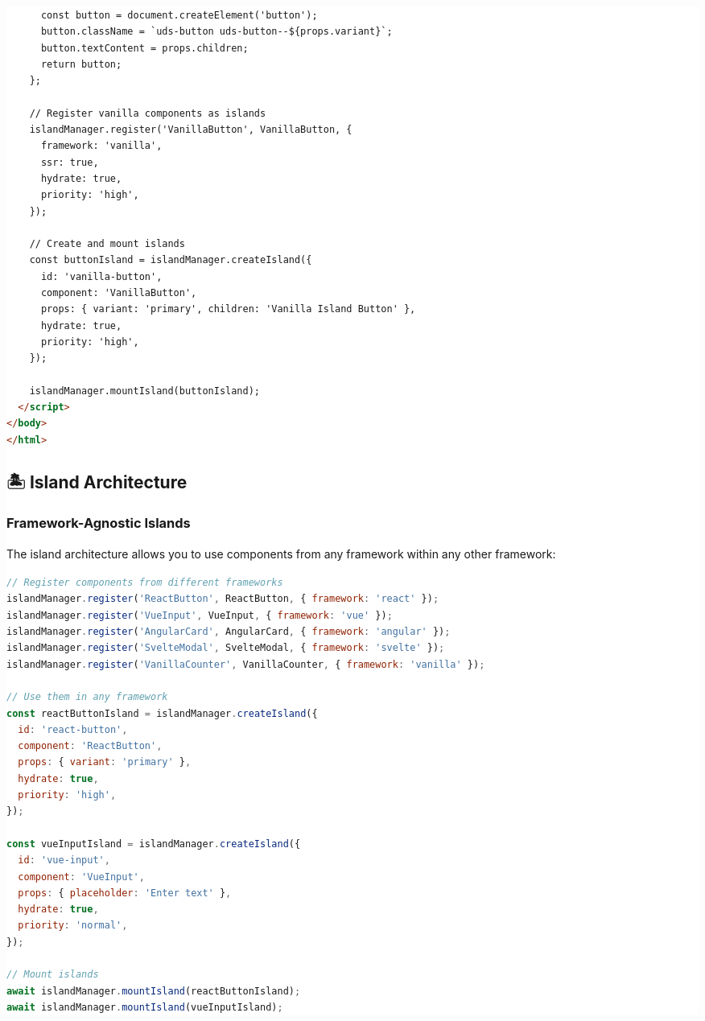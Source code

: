 ```html
      const button = document.createElement('button');
      button.className = `uds-button uds-button--${props.variant}`;
      button.textContent = props.children;
      return button;
    };

    // Register vanilla components as islands
    islandManager.register('VanillaButton', VanillaButton, {
      framework: 'vanilla',
      ssr: true,
      hydrate: true,
      priority: 'high',
    });

    // Create and mount islands
    const buttonIsland = islandManager.createIsland({
      id: 'vanilla-button',
      component: 'VanillaButton',
      props: { variant: 'primary', children: 'Vanilla Island Button' },
      hydrate: true,
      priority: 'high',
    });

    islandManager.mountIsland(buttonIsland);
  </script>
</body>
</html>
```

## 🏝️ Island Architecture

### Framework-Agnostic Islands

The island architecture allows you to use components from any framework within any other framework:

```javascript
// Register components from different frameworks
islandManager.register('ReactButton', ReactButton, { framework: 'react' });
islandManager.register('VueInput', VueInput, { framework: 'vue' });
islandManager.register('AngularCard', AngularCard, { framework: 'angular' });
islandManager.register('SvelteModal', SvelteModal, { framework: 'svelte' });
islandManager.register('VanillaCounter', VanillaCounter, { framework: 'vanilla' });

// Use them in any framework
const reactButtonIsland = islandManager.createIsland({
  id: 'react-button',
  component: 'ReactButton',
  props: { variant: 'primary' },
  hydrate: true,
  priority: 'high',
});

const vueInputIsland = islandManager.createIsland({
  id: 'vue-input',
  component: 'VueInput',
  props: { placeholder: 'Enter text' },
  hydrate: true,
  priority: 'normal',
});

// Mount islands
await islandManager.mountIsland(reactButtonIsland);
await islandManager.mountIsland(vueInputIsland);
```